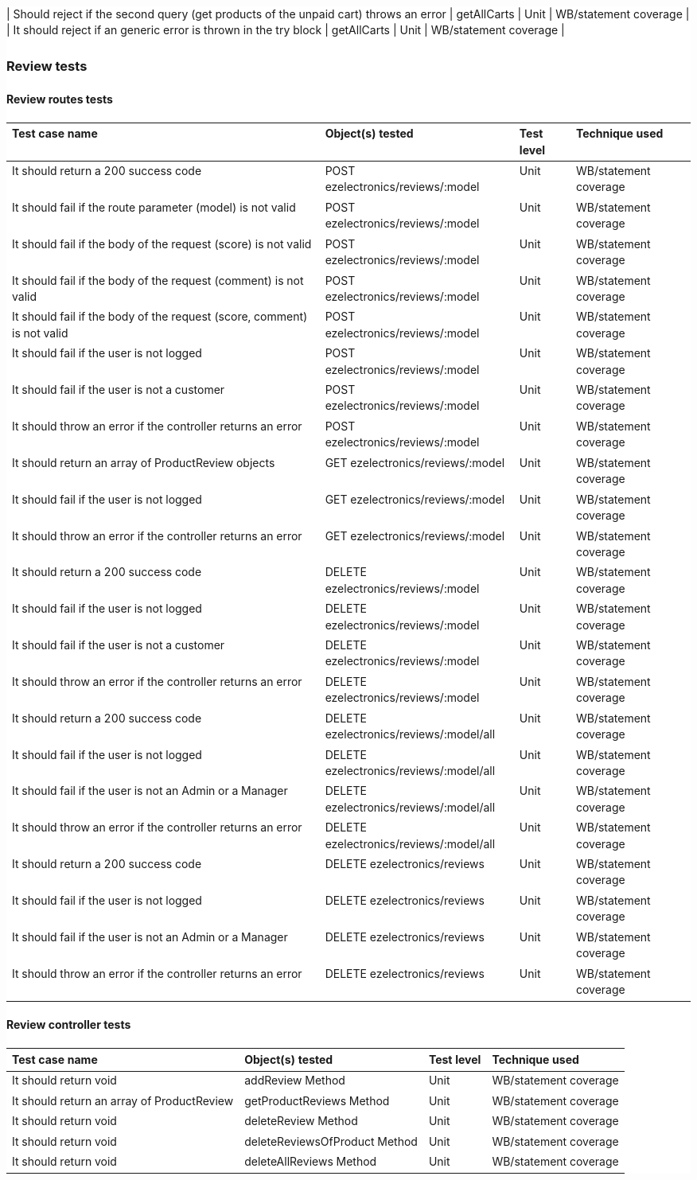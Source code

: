 | Should reject if the second query (get products of the unpaid cart) throws an error                       | getAllCarts            | Unit       | WB/statement coverage    |
| It should reject if an generic error is thrown in the try block                 | getAllCarts            | Unit       | WB/statement coverage |

### Review tests

#### Review routes tests
|       Test case name       |        Object(s) tested        | Test level |     Technique used     |
|:-------------------------- |:------------------------------ |:---------- |:---------------------- |
| It should return a 200 success code | POST ezelectronics/reviews/:model |   Unit    | WB/statement coverage |
| It should fail if the route parameter (model) is not valid | POST ezelectronics/reviews/:model |   Unit    | WB/statement coverage |
| It should fail if the body of the request (score) is not valid | POST ezelectronics/reviews/:model |   Unit    | WB/statement coverage |
| It should fail if the body of the request (comment) is not valid | POST ezelectronics/reviews/:model |   Unit    | WB/statement coverage |
| It should fail if the body of the request (score, comment) is not valid | POST ezelectronics/reviews/:model |   Unit    | WB/statement coverage |
| It should fail if the user is not logged | POST ezelectronics/reviews/:model |   Unit    | WB/statement coverage |
| It should fail if the user is not a customer | POST ezelectronics/reviews/:model |   Unit    | WB/statement coverage |
| It should throw an error if the controller returns an error | POST ezelectronics/reviews/:model |   Unit    | WB/statement coverage |
| It should return an array of ProductReview objects | GET ezelectronics/reviews/:model |   Unit    | WB/statement coverage |
| It should fail if the user is not logged | GET ezelectronics/reviews/:model |   Unit    | WB/statement coverage |
| It should throw an error if the controller returns an error | GET ezelectronics/reviews/:model |   Unit    | WB/statement coverage |
| It should return a 200 success code | DELETE ezelectronics/reviews/:model |   Unit    | WB/statement coverage |
| It should fail if the user is not logged | DELETE ezelectronics/reviews/:model |   Unit    | WB/statement coverage |
| It should fail if the user is not a customer | DELETE ezelectronics/reviews/:model |   Unit    | WB/statement coverage |
| It should throw an error if the controller returns an error | DELETE ezelectronics/reviews/:model |   Unit    | WB/statement coverage |
| It should return a 200 success code | DELETE ezelectronics/reviews/:model/all |   Unit    | WB/statement coverage |
| It should fail if the user is not logged | DELETE ezelectronics/reviews/:model/all |   Unit    | WB/statement coverage |
| It should fail if the user is not an Admin or a Manager | DELETE ezelectronics/reviews/:model/all |   Unit    | WB/statement coverage |
| It should throw an error if the controller returns an error | DELETE ezelectronics/reviews/:model/all |   Unit    | WB/statement coverage |
| It should return a 200 success code | DELETE ezelectronics/reviews |   Unit    | WB/statement coverage |
| It should fail if the user is not logged | DELETE ezelectronics/reviews |   Unit    | WB/statement coverage |
| It should fail if the user is not an Admin or a Manager | DELETE ezelectronics/reviews |   Unit    | WB/statement coverage |
| It should throw an error if the controller returns an error | DELETE ezelectronics/reviews |   Unit    | WB/statement coverage |

#### Review controller tests
|       Test case name       |        Object(s) tested        | Test level |     Technique used     |
|:-------------------------- |:------------------------------ |:---------- |:---------------------- |
| It should return void | addReview Method | Unit | WB/statement coverage |
| It should return an array of ProductReview | getProductReviews Method | Unit | WB/statement coverage |
| It should return void | deleteReview Method | Unit | WB/statement coverage |
| It should return void | deleteReviewsOfProduct Method | Unit | WB/statement coverage |
| It should return void | deleteAllReviews Method | Unit | WB/statement coverage |
